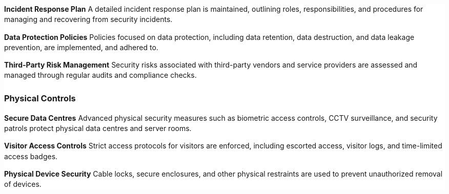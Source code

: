 **Incident Response Plan**
A detailed incident response plan is maintained, outlining roles, responsibilities, and procedures for managing and recovering from security incidents.

**Data Protection Policies**
Policies focused on data protection, including data retention, data destruction, and data leakage prevention, are implemented, and adhered to.

**Third-Party Risk Management**
Security risks associated with third-party vendors and service providers are assessed and managed through regular audits and compliance checks.

### Physical Controls

**Secure Data Centres**
Advanced physical security measures such as biometric access controls, CCTV surveillance, and security patrols protect physical data centres and server rooms.

**Visitor Access Controls**
Strict access protocols for visitors are enforced, including escorted access, visitor logs, and time-limited access badges.

**Physical Device Security**
Cable locks, secure enclosures, and other physical restraints are used to prevent unauthorized removal of devices.

